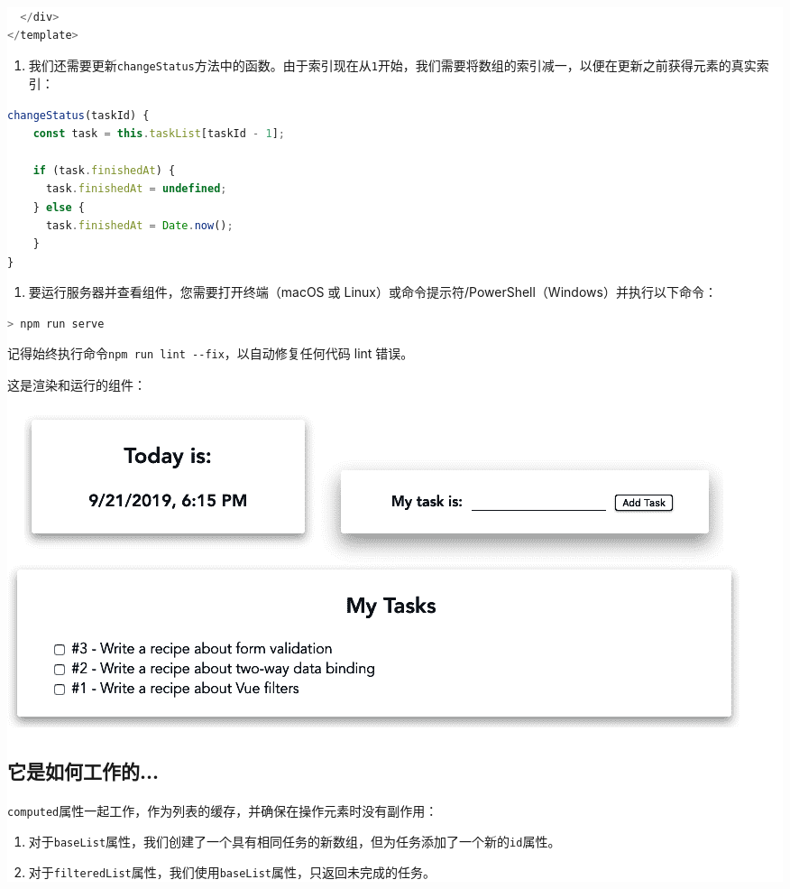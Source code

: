 ```js
  </div>
</template>
```

1.  我们还需要更新`changeStatus`方法中的函数。由于索引现在从`1`开始，我们需要将数组的索引减一，以便在更新之前获得元素的真实索引：

```js
changeStatus(taskId) {
    const task = this.taskList[taskId - 1];

    if (task.finishedAt) {
      task.finishedAt = undefined;
    } else {
      task.finishedAt = Date.now();
    }
}
```

1.  要运行服务器并查看组件，您需要打开终端（macOS 或 Linux）或命令提示符/PowerShell（Windows）并执行以下命令：

```js
> npm run serve
```

记得始终执行命令`npm run lint --fix`，以自动修复任何代码 lint 错误。

这是渲染和运行的组件：

![](img/b8319597-b627-4f82-b44f-7109c197afac.png)

## 它是如何工作的...

`computed`属性一起工作，作为列表的缓存，并确保在操作元素时没有副作用：

1.  对于`baseList`属性，我们创建了一个具有相同任务的新数组，但为任务添加了一个新的`id`属性。

1.  对于`filteredList`属性，我们使用`baseList`属性，只返回未完成的任务。
